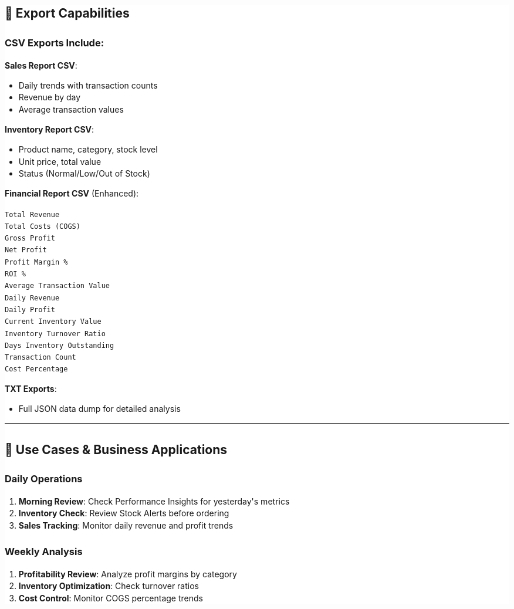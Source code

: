 
## 💾 Export Capabilities

### CSV Exports Include:

**Sales Report CSV**:

- Daily trends with transaction counts
- Revenue by day
- Average transaction values

**Inventory Report CSV**:

- Product name, category, stock level
- Unit price, total value
- Status (Normal/Low/Out of Stock)

**Financial Report CSV** (Enhanced):

```
Total Revenue
Total Costs (COGS)
Gross Profit
Net Profit
Profit Margin %
ROI %
Average Transaction Value
Daily Revenue
Daily Profit
Current Inventory Value
Inventory Turnover Ratio
Days Inventory Outstanding
Transaction Count
Cost Percentage
```

**TXT Exports**:

- Full JSON data dump for detailed analysis

---

## 🎯 Use Cases & Business Applications

### Daily Operations

1. **Morning Review**: Check Performance Insights for yesterday's metrics
2. **Inventory Check**: Review Stock Alerts before ordering
3. **Sales Tracking**: Monitor daily revenue and profit trends

### Weekly Analysis

1. **Profitability Review**: Analyze profit margins by category
2. **Inventory Optimization**: Check turnover ratios
3. **Cost Control**: Monitor COGS percentage trends

